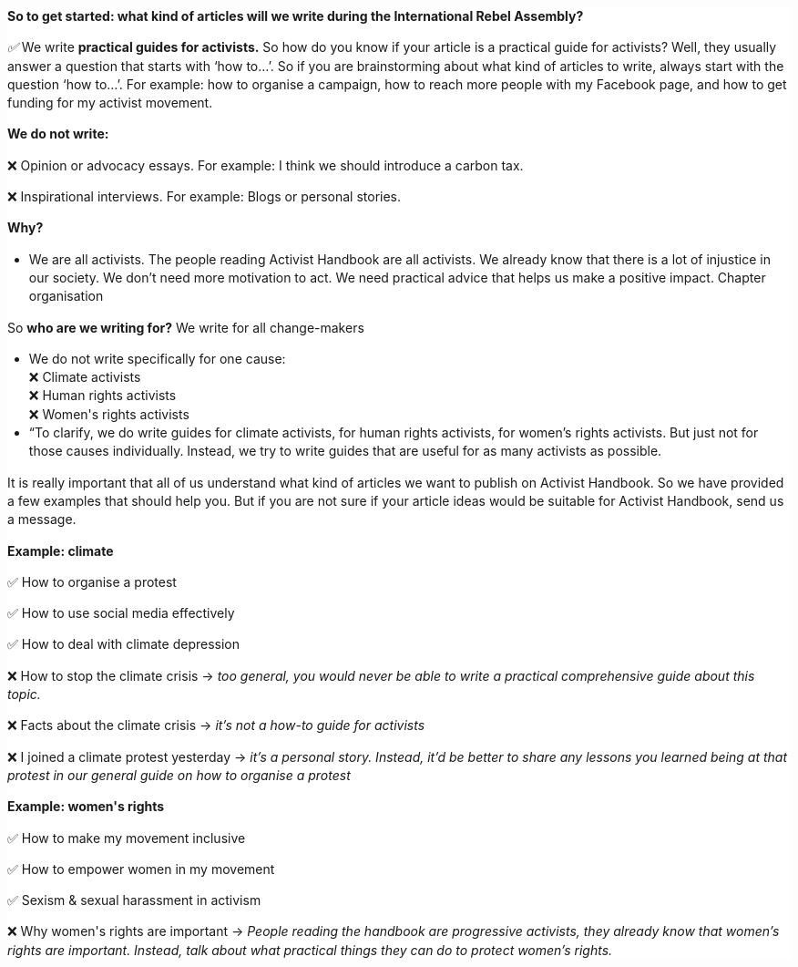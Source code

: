 **So to get started: what kind of articles will we write during the International Rebel Assembly?**

_✅_ We write **practical guides for activists.** So how do you know if your article is a practical guide for activists? Well, they usually answer a question that starts with ‘how to…’. So if you are brainstorming about what kind of articles to write, always start with the question ‘how to…’. For example: how to organise a campaign, how to reach more people with my Facebook page, and how to get funding for my activist movement.

**We do not write:**

❌ Opinion or advocacy essays. For example: I think we should introduce a carbon tax.

❌ Inspirational interviews. For example: Blogs or personal stories.

**Why?**

-   We are all activists. The people reading Activist Handbook are all activists. We already know that there is a lot of injustice in our society. We don’t need more motivation to act. We need practical advice that helps us make a positive impact. Chapter organisation

So **who are we writing for?** We write for all change-makers

-   We do not write specifically for one cause:  
    ❌ Climate activists  
    ❌ Human rights activists  
    ❌ Women's rights activists
-   “To clarify, we do write guides for climate activists, for human rights activists, for women’s rights activists. But just not for those causes individually. Instead, we try to write guides that are useful for as many activists as possible.

It is really important that all of us understand what kind of articles we want to publish on Activist Handbook. So we have provided a few examples that should help you. But if you are not sure if your article ideas would be suitable for Activist Handbook, send us a message.

**Example: climate**

✅ How to organise a protest

✅ How to use social media effectively

✅ How to deal with climate depression

❌ How to stop the climate crisis → _too general, you would never be able to write a practical comprehensive guide about this topic._

❌ Facts about the climate crisis → _it’s not a how-to guide for activists_

❌ I joined a climate protest yesterday → _it’s a personal story. Instead, it’d be better to share any lessons you learned being at that protest in our general guide on how to organise a protest_

**Example: women's rights**

✅ How to make my movement inclusive

✅ How to empower women in my movement

✅ Sexism & sexual harassment in activism

❌ Why women's rights are important → _People reading the handbook are progressive activists, they already know that women’s rights are important. Instead, talk about what practical things they can do to protect women’s rights._
